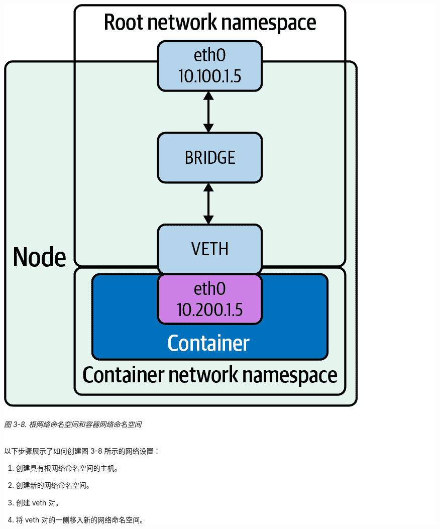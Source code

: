 ![neku 0308](img/neku_0308.png)

###### 图 3-8\. 根网络命名空间和容器网络命名空间

以下步骤展示了如何创建图 3-8 所示的网络设置：

1.  创建具有根网络命名空间的主机。

1.  创建新的网络命名空间。

1.  创建 veth 对。

1.  将 veth 对的一侧移入新的网络命名空间。
